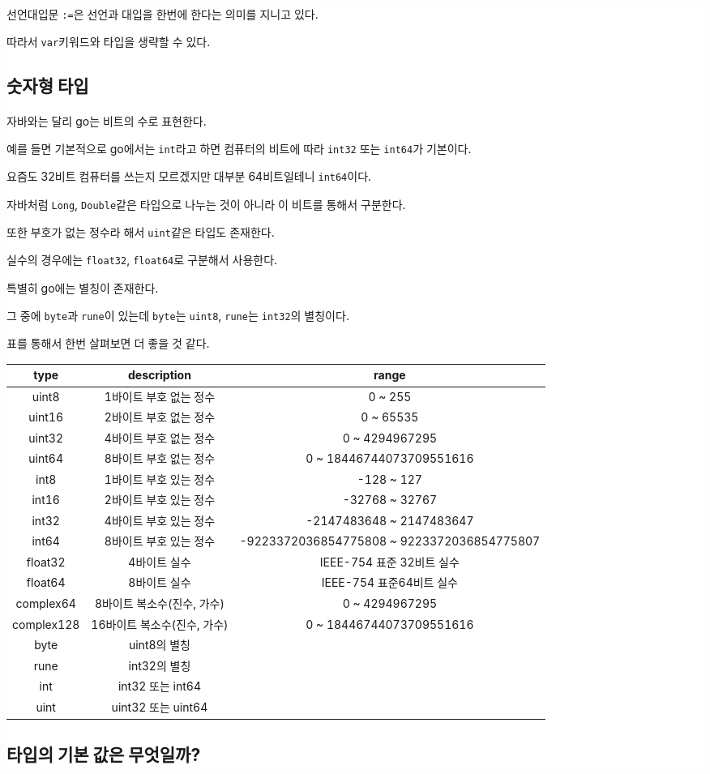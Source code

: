 선언대입문 `:=`은 선언과 대입을 한번에 한다는 의미를 지니고 있다.     

따라서 `var`키워드와 타입을 생략할 수 있다.      

## 숫자형 타입
자바와는 달리 go는 비트의 수로 표현한다.

예를 들면 기본적으로 go에서는 `int`라고 하면 컴퓨터의 비트에 따라 `int32` 또는 `int64`가 기본이다.

요즘도 32비트 컴퓨터를 쓰는지 모르겠지만 대부분 64비트일테니 `int64`이다.

자바처럼 `Long`, `Double`같은 타입으로 나누는 것이 아니라 이 비트를 통해서 구분한다.

또한 부호가 없는 정수라 해서 `uint`같은 타입도 존재한다.       

실수의 경우에는 `float32`, `float64`로 구분해서 사용한다.

특별히 go에는 별칭이 존재한다.    

그 중에 `byte`과 `rune`이 있는데 `byte`는 `uint8`, `rune`는 `int32`의 별칭이다.      

표를 통해서 한번 살펴보면 더 좋을 것 같다.

|     type     |       description       |                   range                    |
|:------------:|:-----------------------:|:------------------------------------------:|
|    uint8     |    1바이트 부호 없는 정수    |    0 ~ 255                                 |
|    uint16    |    2바이트 부호 없는 정수    |    0 ~ 65535                               |
|    uint32    |    4바이트 부호 없는 정수    |    0 ~ 4294967295                          |
|    uint64    |    8바이트 부호 없는 정수    |    0 ~ 18446744073709551616                |
|     int8     |    1바이트 부호 있는 정수    |    -128 ~ 127                              |
|     int16    |    2바이트 부호 있는 정수    |    -32768 ~ 32767                          |
|     int32    |    4바이트 부호 있는 정수    |    -2147483648 ~ 2147483647                |
|     int64    |    8바이트 부호 있는 정수    | -9223372036854775808 ~ 9223372036854775807 |
|    float32   |        4바이트 실수        |    IEEE-754 표준 32비트 실수                  |
|    float64   |        8바이트 실수        |    IEEE-754 표준64비트 실수                   |
|   complex64  |   8바이트 복소수(진수, 가수)  |    0 ~ 4294967295                         |
|  complex128  |  16바이트 복소수(진수, 가수)  |    0 ~ 18446744073709551616               |
|     byte     |        uint8의 별칭       |                                            |
|     rune     |        int32의 별칭       |                                            |
|     int      |      int32 또는 int64    |                                             |
|     uint     |     uint32 또는 uint64   |                                             |

## 타입의 기본 값은 무엇일까?
